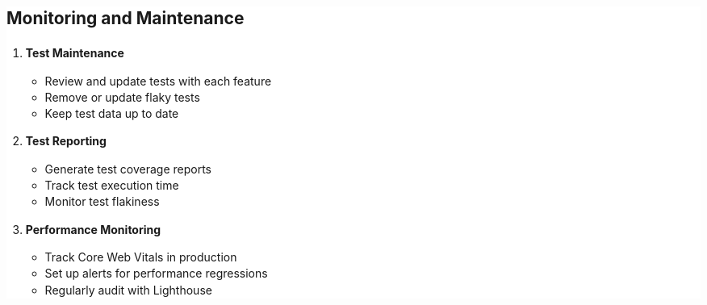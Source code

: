 ## Monitoring and Maintenance

1. **Test Maintenance**
   - Review and update tests with each feature
   - Remove or update flaky tests
   - Keep test data up to date

2. **Test Reporting**
   - Generate test coverage reports
   - Track test execution time
   - Monitor test flakiness

3. **Performance Monitoring**
   - Track Core Web Vitals in production
   - Set up alerts for performance regressions
   - Regularly audit with Lighthouse
